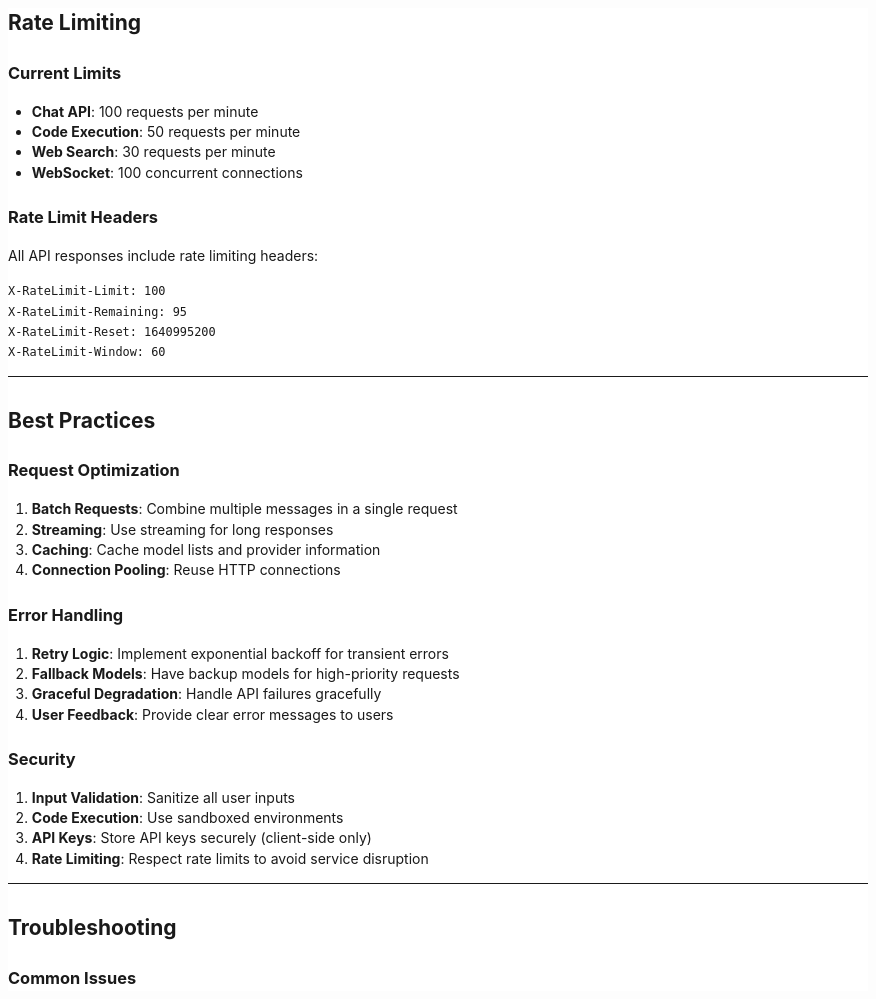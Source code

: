 
## Rate Limiting

### Current Limits

- **Chat API**: 100 requests per minute
- **Code Execution**: 50 requests per minute
- **Web Search**: 30 requests per minute
- **WebSocket**: 100 concurrent connections

### Rate Limit Headers

All API responses include rate limiting headers:

```
X-RateLimit-Limit: 100
X-RateLimit-Remaining: 95
X-RateLimit-Reset: 1640995200
X-RateLimit-Window: 60
```

---

## Best Practices

### Request Optimization

1. **Batch Requests**: Combine multiple messages in a single request
2. **Streaming**: Use streaming for long responses
3. **Caching**: Cache model lists and provider information
4. **Connection Pooling**: Reuse HTTP connections

### Error Handling

1. **Retry Logic**: Implement exponential backoff for transient errors
2. **Fallback Models**: Have backup models for high-priority requests
3. **Graceful Degradation**: Handle API failures gracefully
4. **User Feedback**: Provide clear error messages to users

### Security

1. **Input Validation**: Sanitize all user inputs
2. **Code Execution**: Use sandboxed environments
3. **API Keys**: Store API keys securely (client-side only)
4. **Rate Limiting**: Respect rate limits to avoid service disruption

---

## Troubleshooting

### Common Issues
